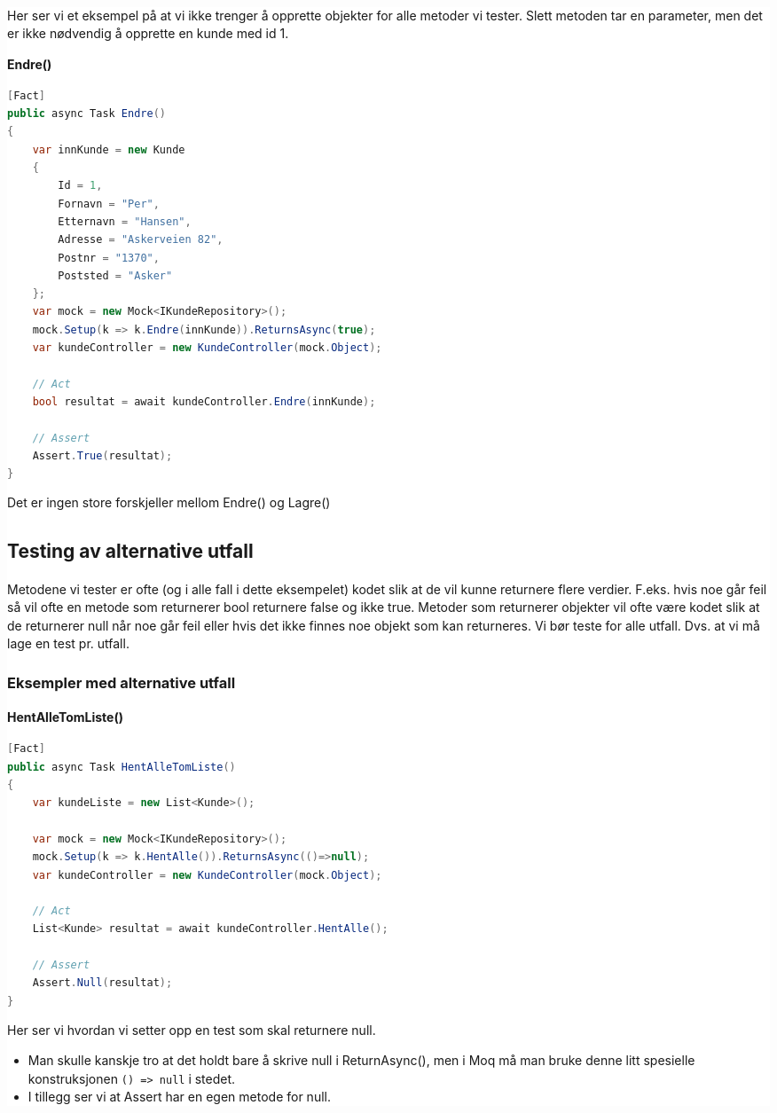 Her ser vi et eksempel på at vi ikke trenger å opprette objekter for alle metoder vi tester. Slett metoden tar en parameter, men det er ikke nødvendig å opprette en kunde med id 1.

**Endre()**

```cs
[Fact]
public async Task Endre()
{
    var innKunde = new Kunde
    {
        Id = 1,
        Fornavn = "Per",
        Etternavn = "Hansen",
        Adresse = "Askerveien 82",
        Postnr = "1370",
        Poststed = "Asker"
    };
    var mock = new Mock<IKundeRepository>();
    mock.Setup(k => k.Endre(innKunde)).ReturnsAsync(true);
    var kundeController = new KundeController(mock.Object);

    // Act
    bool resultat = await kundeController.Endre(innKunde);

    // Assert
    Assert.True(resultat);
}
```

Det er ingen store forskjeller mellom Endre() og Lagre()

## Testing av alternative utfall

Metodene vi tester er ofte (og i alle fall i dette eksempelet) kodet slik at de vil kunne returnere flere verdier. F.eks. hvis noe går feil så vil ofte en metode som returnerer bool returnere false og ikke true. Metoder som returnerer objekter vil ofte være kodet slik at de returnerer null når noe går feil eller hvis det ikke finnes noe objekt som kan returneres. Vi bør teste for alle utfall. Dvs. at vi må lage en test pr. utfall.

### Eksempler med alternative utfall

**HentAlleTomListe()**

```cs
[Fact]
public async Task HentAlleTomListe()
{
    var kundeListe = new List<Kunde>();
    
    var mock = new Mock<IKundeRepository>();
    mock.Setup(k => k.HentAlle()).ReturnsAsync(()=>null);
    var kundeController = new KundeController(mock.Object);

    // Act
    List<Kunde> resultat = await kundeController.HentAlle();

    // Assert
    Assert.Null(resultat);
}
```
Her ser vi hvordan vi setter opp en test som skal returnere null.
- Man skulle kanskje tro at det holdt bare å skrive null i ReturnAsync(), men i Moq må man bruke denne litt spesielle konstruksjonen `() => null` i stedet.
- I tillegg ser vi at Assert har en egen metode for null.
